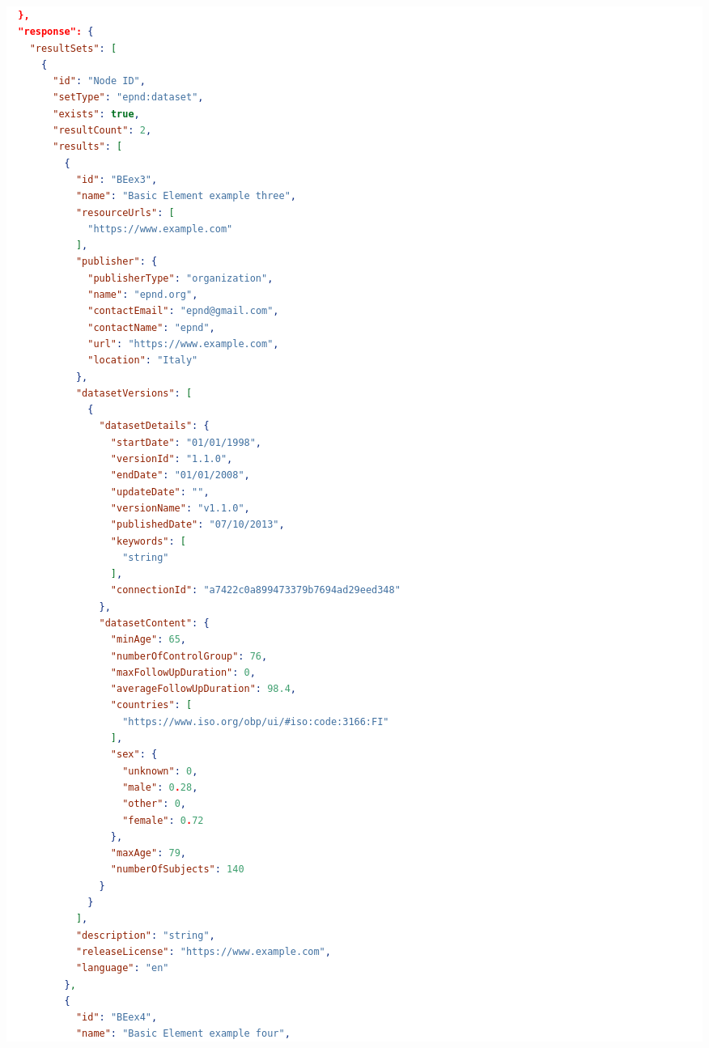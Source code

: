 ```JSON
  },
  "response": {
    "resultSets": [
      {
        "id": "Node ID",
        "setType": "epnd:dataset",
        "exists": true,
        "resultCount": 2,
        "results": [
          {
            "id": "BEex3",
            "name": "Basic Element example three",
            "resourceUrls": [
              "https://www.example.com"
            ],
            "publisher": {
              "publisherType": "organization",
              "name": "epnd.org",
              "contactEmail": "epnd@gmail.com",
              "contactName": "epnd",
              "url": "https://www.example.com",
              "location": "Italy"
            },
            "datasetVersions": [
              {
                "datasetDetails": {
                  "startDate": "01/01/1998",
                  "versionId": "1.1.0",
                  "endDate": "01/01/2008",
                  "updateDate": "",
                  "versionName": "v1.1.0",
                  "publishedDate": "07/10/2013",
                  "keywords": [
                    "string"
                  ],
                  "connectionId": "a7422c0a899473379b7694ad29eed348"
                },
                "datasetContent": {
                  "minAge": 65,
                  "numberOfControlGroup": 76,
                  "maxFollowUpDuration": 0,
                  "averageFollowUpDuration": 98.4,
                  "countries": [
                    "https://www.iso.org/obp/ui/#iso:code:3166:FI"
                  ],
                  "sex": {
                    "unknown": 0,
                    "male": 0.28,
                    "other": 0,
                    "female": 0.72
                  },
                  "maxAge": 79,
                  "numberOfSubjects": 140
                }
              }
            ],
            "description": "string",
            "releaseLicense": "https://www.example.com",
            "language": "en"
          },
          {
            "id": "BEex4",
            "name": "Basic Element example four",
```